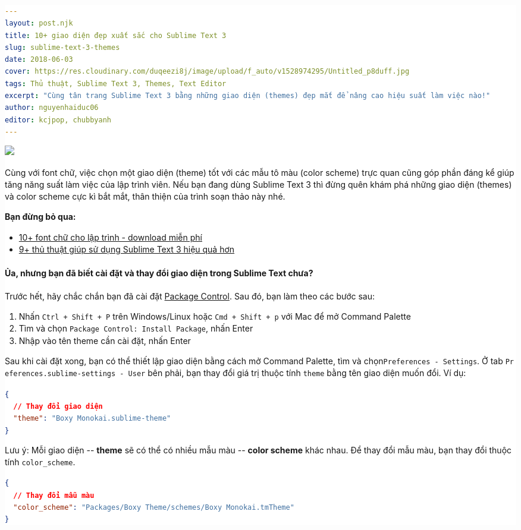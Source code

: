 ```yaml
---
layout: post.njk
title: 10+ giao diện đẹp xuất sắc cho Sublime Text 3
slug: sublime-text-3-themes
date: 2018-06-03
cover: https://res.cloudinary.com/duqeezi8j/image/upload/f_auto/v1528974295/Untitled_p8duff.jpg
tags: Thủ thuật, Sublime Text 3, Themes, Text Editor
excerpt: "Cùng tân trang Sublime Text 3 bằng những giao diện (themes) đẹp mắt để nâng cao hiệu suất làm việc nào!"
author: nguyenhaiduc06
editor: kcjpop, chubbyanh
---
```


![](https://res.cloudinary.com/duqeezi8j/image/upload/f_auto/v1528974295/Untitled_p8duff.jpg)

Cùng với font chữ, việc chọn một giao diện (theme) tốt với các mẫu tô màu (color scheme) trực quan cũng góp phần đáng kể giúp tăng năng suất làm việc của lập trình viên. Nếu bạn đang dùng Sublime Text 3 thì đừng quên khám phá những giao diện (themes) và color scheme cực kì bắt mắt, thân thiện của trình soạn thảo này nhé.

**Bạn đừng bỏ qua:**

- [10+ font chữ cho lập trình - download miễn phí](https://ehkoo.com/bai-viet/font-chu-cho-lap-trinh)
- [9+ thủ thuật giúp sử dụng Sublime Text 3 hiệu quả hơn](https://ehkoo.com/bai-viet/sublime-text-3-tips-tricks)

#### Ủa, nhưng bạn đã biết cài đặt và thay đổi giao diện trong Sublime Text chưa?

Trước hết, hãy chắc chắn bạn đã cài đặt [Package Control](https://packagecontrol.io/installation). Sau đó, bạn làm theo các bước sau:

1.  Nhấn `Ctrl + Shift + P` trên Windows/Linux hoặc `Cmd + Shift + p` với Mac để mở Command Palette
2.  Tìm và chọn `Package Control: Install Package`, nhấn Enter
3.  Nhập vào tên theme cần cài đặt, nhấn Enter

Sau khi cài đặt xong, bạn có thể thiết lập giao diện bằng cách mở Command Palette, tìm và chọn`Preferences - Settings`. Ở tab `Preferences.sublime-settings - User` bên phải, bạn thay đổi giá trị thuộc tính `theme` bằng tên giao diện muốn đổi. Ví dụ:

```json
{
  // Thay đổi giao diện
  "theme": "Boxy Monokai.sublime-theme"
}
```

Lưu ý: Mỗi giao diện -- **theme** sẽ có thể có nhiều mẫu màu -- **color scheme** khác nhau. Để thay đổi mẫu màu, bạn thay đổi thuộc tính `color_scheme`.

```json
{
  // Thay đổi mẫu màu
  "color_scheme": "Packages/Boxy Theme/schemes/Boxy Monokai.tmTheme"
}
```
